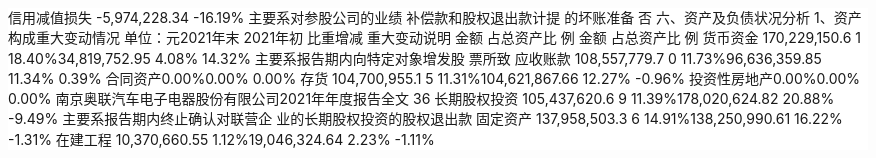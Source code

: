 信用减值损失
-5,974,228.34
-16.19%
主要系对参股公司的业绩
补偿款和股权退出款计提
的坏账准备
否
六、资产及负债状况分析
1、资产构成重大变动情况
单位：元2021年末
2021年初
比重增减
重大变动说明
金额
占总资产比
例
金额
占总资产比
例
货币资金
170,229,150.6
1
18.40%34,819,752.95
4.08%
14.32%
主要系报告期内向特定对象增发股
票所致
应收账款
108,557,779.7
0
11.73%96,636,359.85
11.34%
0.39%
合同资产0.00%0.00%
0.00%
存货
104,700,955.1
5
11.31%104,621,867.66
12.27%
-0.96%
投资性房地产0.00%0.00%
0.00%
南京奥联汽车电子电器股份有限公司2021年年度报告全文
36
长期股权投资
105,437,620.6
9
11.39%178,020,624.82
20.88%
-9.49%
主要系报告期内终止确认对联营企
业的长期股权投资的股权退出款
固定资产
137,958,503.3
6
14.91%138,250,990.61
16.22%
-1.31%
在建工程
10,370,660.55
1.12%19,046,324.64
2.23%
-1.11%